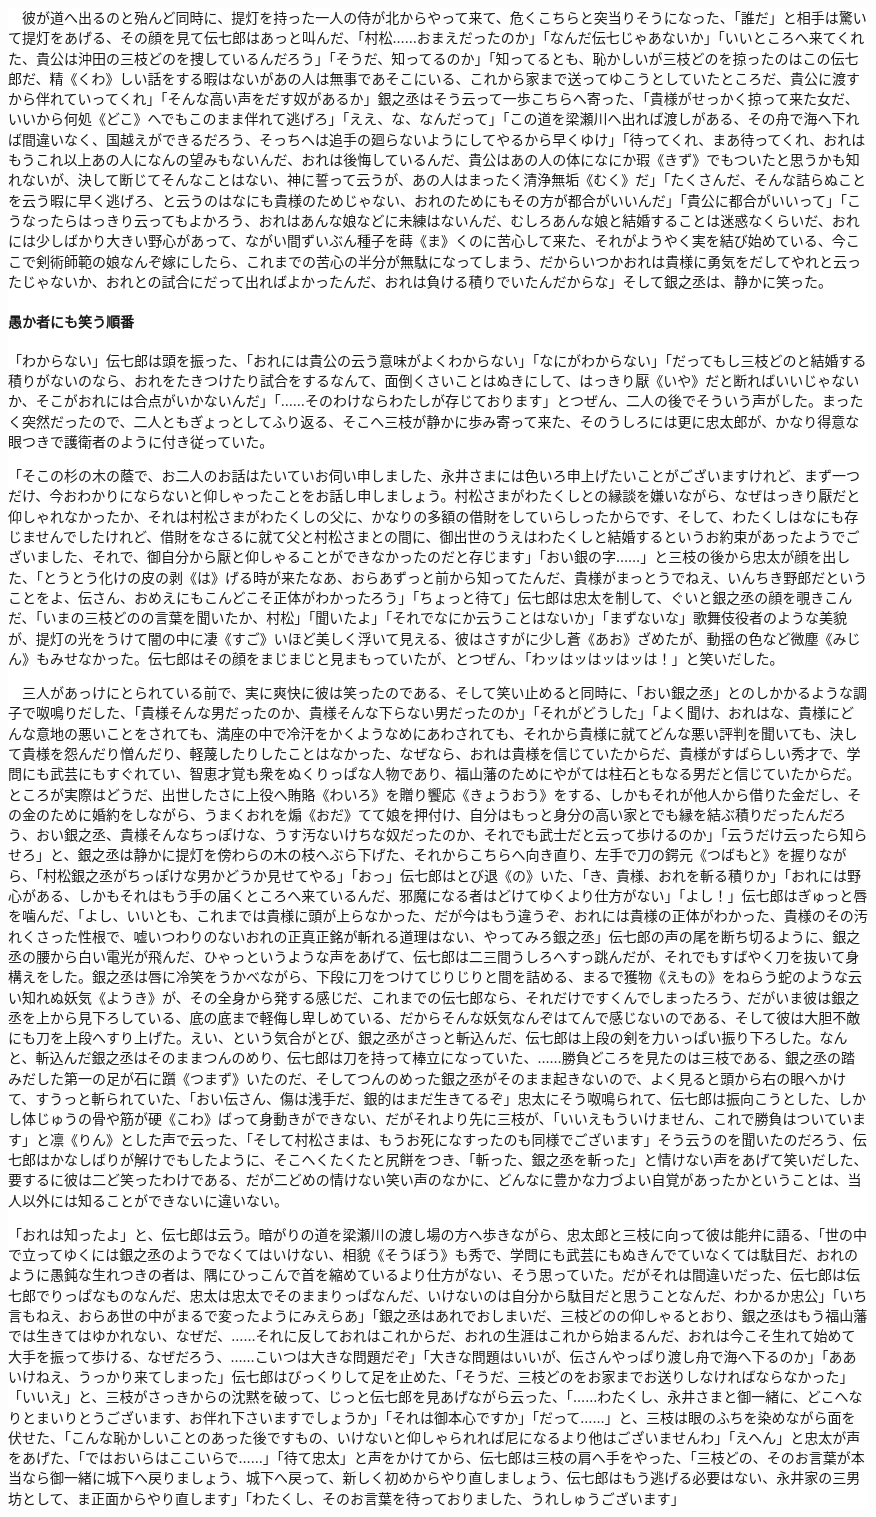 　彼が道へ出るのと殆んど同時に、提灯を持った一人の侍が北からやって来て、危くこちらと突当りそうになった、「誰だ」と相手は驚いて提灯をあげる、その顔を見て伝七郎はあっと叫んだ、「村松……おまえだったのか」「なんだ伝七じゃあないか」「いいところへ来てくれた、貴公は沖田の三枝どのを捜しているんだろう」「そうだ、知ってるのか」「知ってるとも、恥かしいが三枝どのを掠ったのはこの伝七郎だ、精《くわ》しい話をする暇はないがあの人は無事であそこにいる、これから家まで送ってゆこうとしていたところだ、貴公に渡すから伴れていってくれ」「そんな高い声をだす奴があるか」銀之丞はそう云って一歩こちらへ寄った、「貴様がせっかく掠って来た女だ、いいから何処《どこ》へでもこのまま伴れて逃げろ」「ええ、な、なんだって」「この道を梁瀬川へ出れば渡しがある、その舟で海へ下れば間違いなく、国越えができるだろう、そっちへは追手の廻らないようにしてやるから早くゆけ」「待ってくれ、まあ待ってくれ、おれはもうこれ以上あの人になんの望みもないんだ、おれは後悔しているんだ、貴公はあの人の体になにか瑕《きず》でもついたと思うかも知れないが、決して断じてそんなことはない、神に誓って云うが、あの人はまったく清浄無垢《むく》だ」「たくさんだ、そんな詰らぬことを云う暇に早く逃げろ、と云うのはなにも貴様のためじゃない、おれのためにもその方が都合がいいんだ」「貴公に都合がいいって」「こうなったらはっきり云ってもよかろう、おれはあんな娘などに未練はないんだ、むしろあんな娘と結婚することは迷惑なくらいだ、おれには少しばかり大きい野心があって、ながい間ずいぶん種子を蒔《ま》くのに苦心して来た、それがようやく実を結び始めている、今ここで剣術師範の娘なんぞ嫁にしたら、これまでの苦心の半分が無駄になってしまう、だからいつかおれは貴様に勇気をだしてやれと云ったじゃないか、おれとの試合にだって出ればよかったんだ、おれは負ける積りでいたんだからな」そして銀之丞は、静かに笑った。



#### 愚か者にも笑う順番




「わからない」伝七郎は頭を振った、「おれには貴公の云う意味がよくわからない」「なにがわからない」「だってもし三枝どのと結婚する積りがないのなら、おれをたきつけたり試合をするなんて、面倒くさいことはぬきにして、はっきり厭《いや》だと断ればいいじゃないか、そこがおれには合点がいかないんだ」「……そのわけならわたしが存じております」とつぜん、二人の後でそういう声がした。まったく突然だったので、二人ともぎょっとしてふり返る、そこへ三枝が静かに歩み寄って来た、そのうしろには更に忠太郎が、かなり得意な眼つきで護衛者のように付き従っていた。

「そこの杉の木の蔭で、お二人のお話はたいていお伺い申しました、永井さまには色いろ申上げたいことがございますけれど、まず一つだけ、今おわかりにならないと仰しゃったことをお話し申しましょう。村松さまがわたくしとの縁談を嫌いながら、なぜはっきり厭だと仰しゃれなかったか、それは村松さまがわたくしの父に、かなりの多額の借財をしていらしったからです、そして、わたくしはなにも存じませんでしたけれど、借財をなさるに就て父と村松さまとの間に、御出世のうえはわたくしと結婚するというお約束があったようでございました、それで、御自分から厭と仰しゃることができなかったのだと存じます」「おい銀の字……」と三枝の後から忠太が顔を出した、「とうとう化けの皮の剥《は》げる時が来たなあ、おらあずっと前から知ってたんだ、貴様がまっとうでねえ、いんちき野郎だということをよ、伝さん、おめえにもこんどこそ正体がわかったろう」「ちょっと待て」伝七郎は忠太を制して、ぐいと銀之丞の顔を覗きこんだ、「いまの三枝どのの言葉を聞いたか、村松」「聞いたよ」「それでなにか云うことはないか」「まずないな」歌舞伎役者のような美貌が、提灯の光をうけて闇の中に凄《すご》いほど美しく浮いて見える、彼はさすがに少し蒼《あお》ざめたが、動揺の色など微塵《みじん》もみせなかった。伝七郎はその顔をまじまじと見まもっていたが、とつぜん、「わッはッはッはッは！」と笑いだした。

　三人があっけにとられている前で、実に爽快に彼は笑ったのである、そして笑い止めると同時に、「おい銀之丞」とのしかかるような調子で呶鳴りだした、「貴様そんな男だったのか、貴様そんな下らない男だったのか」「それがどうした」「よく聞け、おれはな、貴様にどんな意地の悪いことをされても、満座の中で冷汗をかくようなめにあわされても、それから貴様に就てどんな悪い評判を聞いても、決して貴様を怨んだり憎んだり、軽蔑したりしたことはなかった、なぜなら、おれは貴様を信じていたからだ、貴様がすばらしい秀才で、学問にも武芸にもすぐれてい、智恵才覚も衆をぬくりっぱな人物であり、福山藩のためにやがては柱石ともなる男だと信じていたからだ。ところが実際はどうだ、出世したさに上役へ賄賂《わいろ》を贈り饗応《きょうおう》をする、しかもそれが他人から借りた金だし、その金のために婚約をしながら、うまくおれを煽《おだ》てて娘を押付け、自分はもっと身分の高い家とでも縁を結ぶ積りだったんだろう、おい銀之丞、貴様そんなちっぽけな、うす汚ないけちな奴だったのか、それでも武士だと云って歩けるのか」「云うだけ云ったら知らせろ」と、銀之丞は静かに提灯を傍わらの木の枝へぶら下げた、それからこちらへ向き直り、左手で刀の鍔元《つばもと》を握りながら、「村松銀之丞がちっぽけな男かどうか見せてやる」「おっ」伝七郎はとび退《の》いた、「き、貴様、おれを斬る積りか」「おれには野心がある、しかもそれはもう手の届くところへ来ているんだ、邪魔になる者はどけてゆくより仕方がない」「よし！」伝七郎はぎゅっと唇を噛んだ、「よし、いいとも、これまでは貴様に頭が上らなかった、だが今はもう違うぞ、おれには貴様の正体がわかった、貴様のその汚れくさった性根で、嘘いつわりのないおれの正真正銘が斬れる道理はない、やってみろ銀之丞」伝七郎の声の尾を断ち切るように、銀之丞の腰から白い電光が飛んだ、ひゃっというような声をあげて、伝七郎は二三間うしろへすっ跳んだが、それでもすばやく刀を抜いて身構えをした。銀之丞は唇に冷笑をうかべながら、下段に刀をつけてじりじりと間を詰める、まるで獲物《えもの》をねらう蛇のような云い知れぬ妖気《ようき》が、その全身から発する感じだ、これまでの伝七郎なら、それだけですくんでしまったろう、だがいま彼は銀之丞を上から見下ろしている、底の底まで軽侮し卑しめている、だからそんな妖気なんぞはてんで感じないのである、そして彼は大胆不敵にも刀を上段へすり上げた。えい、という気合がとび、銀之丞がさっと斬込んだ、伝七郎は上段の剣を力いっぱい振り下ろした。なんと、斬込んだ銀之丞はそのままつんのめり、伝七郎は刀を持って棒立になっていた、……勝負どころを見たのは三枝である、銀之丞の踏みだした第一の足が石に躓《つまず》いたのだ、そしてつんのめった銀之丞がそのまま起きないので、よく見ると頭から右の眼へかけて、すうっと斬られていた、「おい伝さん、傷は浅手だ、銀的はまだ生きてるぞ」忠太にそう呶鳴られて、伝七郎は振向こうとした、しかし体じゅうの骨や筋が硬《こわ》ばって身動きができない、だがそれより先に三枝が、「いいえもういけません、これで勝負はついています」と凛《りん》とした声で云った、「そして村松さまは、もうお死になすったのも同様でございます」そう云うのを聞いたのだろう、伝七郎はかなしばりが解けでもしたように、そこへくたくたと尻餅をつき、「斬った、銀之丞を斬った」と情けない声をあげて笑いだした、要するに彼は二ど笑ったわけである、だが二どめの情けない笑い声のなかに、どんなに豊かな力づよい自覚があったかということは、当人以外には知ることができないに違いない。



「おれは知ったよ」と、伝七郎は云う。暗がりの道を梁瀬川の渡し場の方へ歩きながら、忠太郎と三枝に向って彼は能弁に語る、「世の中で立ってゆくには銀之丞のようでなくてはいけない、相貌《そうぼう》も秀で、学問にも武芸にもぬきんでていなくては駄目だ、おれのように愚鈍な生れつきの者は、隅にひっこんで首を縮めているより仕方がない、そう思っていた。だがそれは間違いだった、伝七郎は伝七郎でりっぱなものなんだ、忠太は忠太でそのままりっぱなんだ、いけないのは自分から駄目だと思うことなんだ、わかるか忠公」「いち言もねえ、おらあ世の中がまるで変ったようにみえらあ」「銀之丞はあれでおしまいだ、三枝どのの仰しゃるとおり、銀之丞はもう福山藩では生きてはゆかれない、なぜだ、……それに反しておれはこれからだ、おれの生涯はこれから始まるんだ、おれは今こそ生れて始めて大手を振って歩ける、なぜだろう、……こいつは大きな問題だぞ」「大きな問題はいいが、伝さんやっぱり渡し舟で海へ下るのか」「ああいけねえ、うっかり来てしまった」伝七郎はびっくりして足を止めた、「そうだ、三枝どのをお家までお送りしなければならなかった」「いいえ」と、三枝がさっきからの沈黙を破って、じっと伝七郎を見あげながら云った、「……わたくし、永井さまと御一緒に、どこへなりとまいりとうございます、お伴れ下さいますでしょうか」「それは御本心ですか」「だって……」と、三枝は眼のふちを染めながら面を伏せた、「こんな恥かしいことのあった後ですもの、いけないと仰しゃられれば尼になるより他はございませんわ」「えへん」と忠太が声をあげた、「ではおいらはここいらで……」「待て忠太」と声をかけてから、伝七郎は三枝の肩へ手をやった、「三枝どの、そのお言葉が本当なら御一緒に城下へ戻りましょう、城下へ戻って、新しく初めからやり直しましょう、伝七郎はもう逃げる必要はない、永井家の三男坊として、ま正面からやり直します」「わたくし、そのお言葉を待っておりました、うれしゅうございます」
